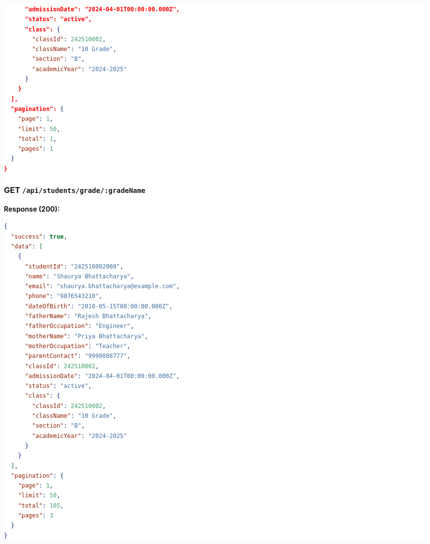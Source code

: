 ```json
      "admissionDate": "2024-04-01T00:00:00.000Z",
      "status": "active",
      "class": {
        "classId": 242510002,
        "className": "10 Grade",
        "section": "B",
        "academicYear": "2024-2025"
      }
    }
  ],
  "pagination": {
    "page": 1,
    "limit": 50,
    "total": 1,
    "pages": 1
  }
}
```

### GET `/api/students/grade/:gradeName`
**Response (200):**
```json
{
  "success": true,
  "data": [
    {
      "studentId": "242510002008",
      "name": "Shaurya Bhattacharya",
      "email": "shaurya.bhattacharya@example.com",
      "phone": "9876543210",
      "dateOfBirth": "2010-05-15T00:00:00.000Z",
      "fatherName": "Rajesh Bhattacharya",
      "fatherOccupation": "Engineer",
      "motherName": "Priya Bhattacharya",
      "motherOccupation": "Teacher",
      "parentContact": "9999888777",
      "classId": 242510002,
      "admissionDate": "2024-04-01T00:00:00.000Z",
      "status": "active",
      "class": {
        "classId": 242510002,
        "className": "10 Grade",
        "section": "B",
        "academicYear": "2024-2025"
      }
    }
  ],
  "pagination": {
    "page": 1,
    "limit": 50,
    "total": 105,
    "pages": 3
  }
}
```
